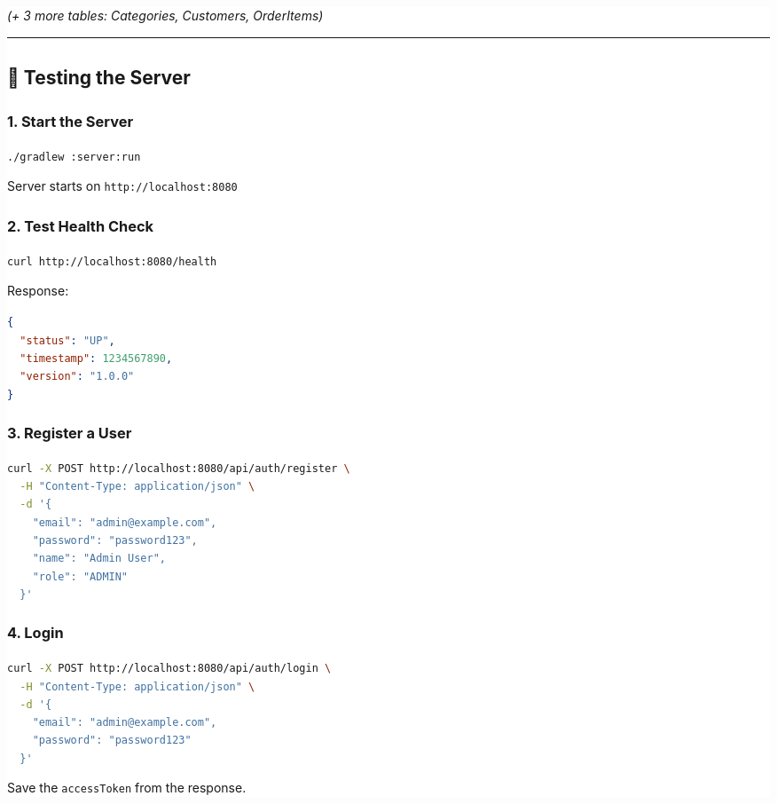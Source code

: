 *(+ 3 more tables: Categories, Customers, OrderItems)*

---

## 🧪 Testing the Server

### **1. Start the Server**

```bash
./gradlew :server:run
```

Server starts on `http://localhost:8080`

### **2. Test Health Check**

```bash
curl http://localhost:8080/health
```

Response:

```json
{
  "status": "UP",
  "timestamp": 1234567890,
  "version": "1.0.0"
}
```

### **3. Register a User**

```bash
curl -X POST http://localhost:8080/api/auth/register \
  -H "Content-Type: application/json" \
  -d '{
    "email": "admin@example.com",
    "password": "password123",
    "name": "Admin User",
    "role": "ADMIN"
  }'
```

### **4. Login**

```bash
curl -X POST http://localhost:8080/api/auth/login \
  -H "Content-Type: application/json" \
  -d '{
    "email": "admin@example.com",
    "password": "password123"
  }'
```

Save the `accessToken` from the response.
